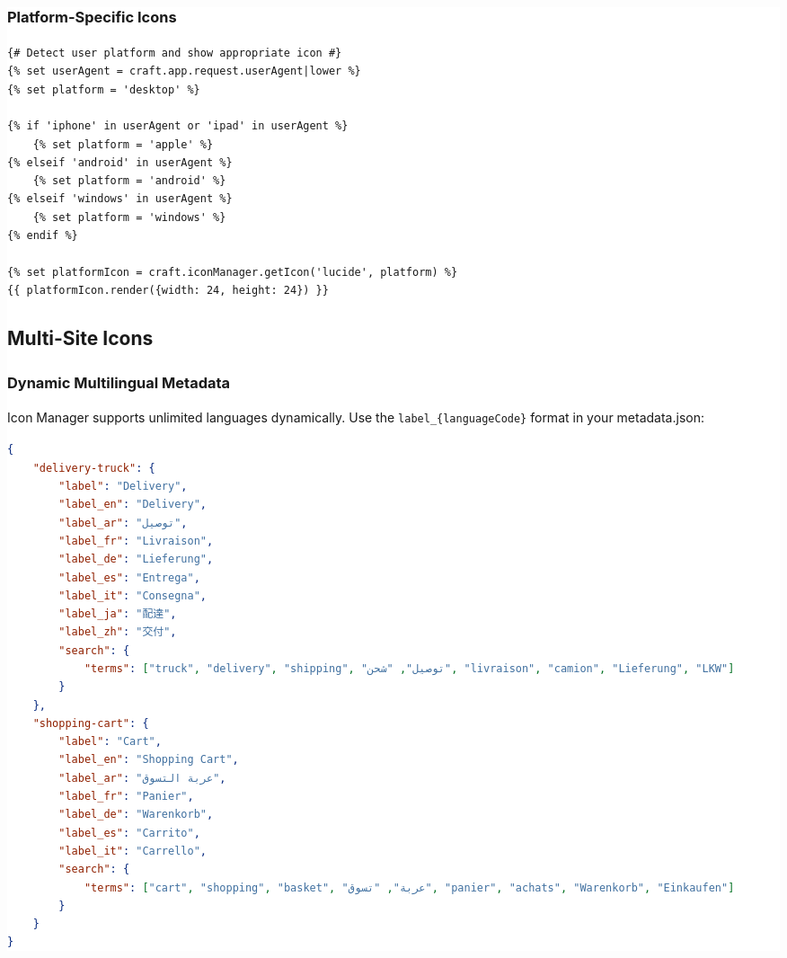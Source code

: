 ### Platform-Specific Icons
```twig
{# Detect user platform and show appropriate icon #}
{% set userAgent = craft.app.request.userAgent|lower %}
{% set platform = 'desktop' %}

{% if 'iphone' in userAgent or 'ipad' in userAgent %}
    {% set platform = 'apple' %}
{% elseif 'android' in userAgent %}
    {% set platform = 'android' %}
{% elseif 'windows' in userAgent %}
    {% set platform = 'windows' %}
{% endif %}

{% set platformIcon = craft.iconManager.getIcon('lucide', platform) %}
{{ platformIcon.render({width: 24, height: 24}) }}
```

## Multi-Site Icons

### Dynamic Multilingual Metadata

Icon Manager supports unlimited languages dynamically. Use the `label_{languageCode}` format in your metadata.json:

```json
{
    "delivery-truck": {
        "label": "Delivery",
        "label_en": "Delivery",
        "label_ar": "توصيل",
        "label_fr": "Livraison",
        "label_de": "Lieferung",
        "label_es": "Entrega",
        "label_it": "Consegna",
        "label_ja": "配達",
        "label_zh": "交付",
        "search": {
            "terms": ["truck", "delivery", "shipping", "توصيل", "شحن", "livraison", "camion", "Lieferung", "LKW"]
        }
    },
    "shopping-cart": {
        "label": "Cart",
        "label_en": "Shopping Cart",
        "label_ar": "عربة التسوق",
        "label_fr": "Panier",
        "label_de": "Warenkorb",
        "label_es": "Carrito",
        "label_it": "Carrello",
        "search": {
            "terms": ["cart", "shopping", "basket", "عربة", "تسوق", "panier", "achats", "Warenkorb", "Einkaufen"]
        }
    }
}
```
